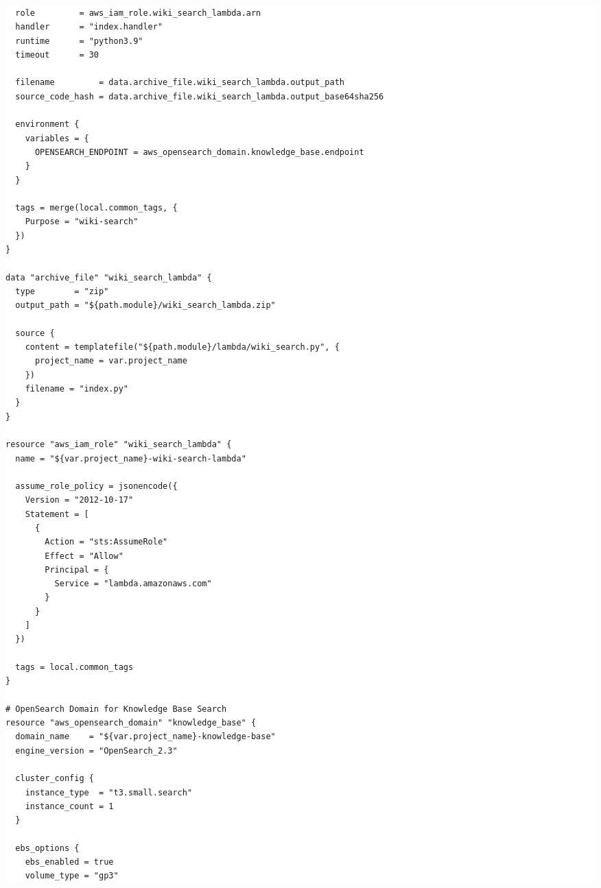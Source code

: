 ```hcl
  role         = aws_iam_role.wiki_search_lambda.arn
  handler      = "index.handler"
  runtime      = "python3.9"
  timeout      = 30
  
  filename         = data.archive_file.wiki_search_lambda.output_path
  source_code_hash = data.archive_file.wiki_search_lambda.output_base64sha256
  
  environment {
    variables = {
      OPENSEARCH_ENDPOINT = aws_opensearch_domain.knowledge_base.endpoint
    }
  }
  
  tags = merge(local.common_tags, {
    Purpose = "wiki-search"
  })
}

data "archive_file" "wiki_search_lambda" {
  type        = "zip"
  output_path = "${path.module}/wiki_search_lambda.zip"
  
  source {
    content = templatefile("${path.module}/lambda/wiki_search.py", {
      project_name = var.project_name
    })
    filename = "index.py"
  }
}

resource "aws_iam_role" "wiki_search_lambda" {
  name = "${var.project_name}-wiki-search-lambda"
  
  assume_role_policy = jsonencode({
    Version = "2012-10-17"
    Statement = [
      {
        Action = "sts:AssumeRole"
        Effect = "Allow"
        Principal = {
          Service = "lambda.amazonaws.com"
        }
      }
    ]
  })
  
  tags = local.common_tags
}

# OpenSearch Domain for Knowledge Base Search
resource "aws_opensearch_domain" "knowledge_base" {
  domain_name    = "${var.project_name}-knowledge-base"
  engine_version = "OpenSearch_2.3"
  
  cluster_config {
    instance_type  = "t3.small.search"
    instance_count = 1
  }
  
  ebs_options {
    ebs_enabled = true
    volume_type = "gp3"
```